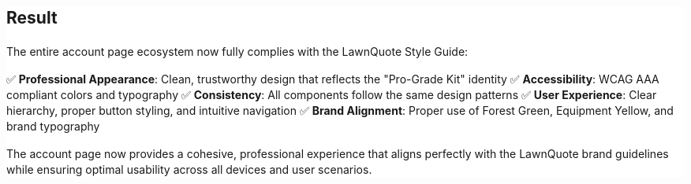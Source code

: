 ## Result

The entire account page ecosystem now fully complies with the LawnQuote Style Guide:

✅ **Professional Appearance**: Clean, trustworthy design that reflects the "Pro-Grade Kit" identity
✅ **Accessibility**: WCAG AAA compliant colors and typography
✅ **Consistency**: All components follow the same design patterns
✅ **User Experience**: Clear hierarchy, proper button styling, and intuitive navigation
✅ **Brand Alignment**: Proper use of Forest Green, Equipment Yellow, and brand typography

The account page now provides a cohesive, professional experience that aligns perfectly with the LawnQuote brand guidelines while ensuring optimal usability across all devices and user scenarios.
